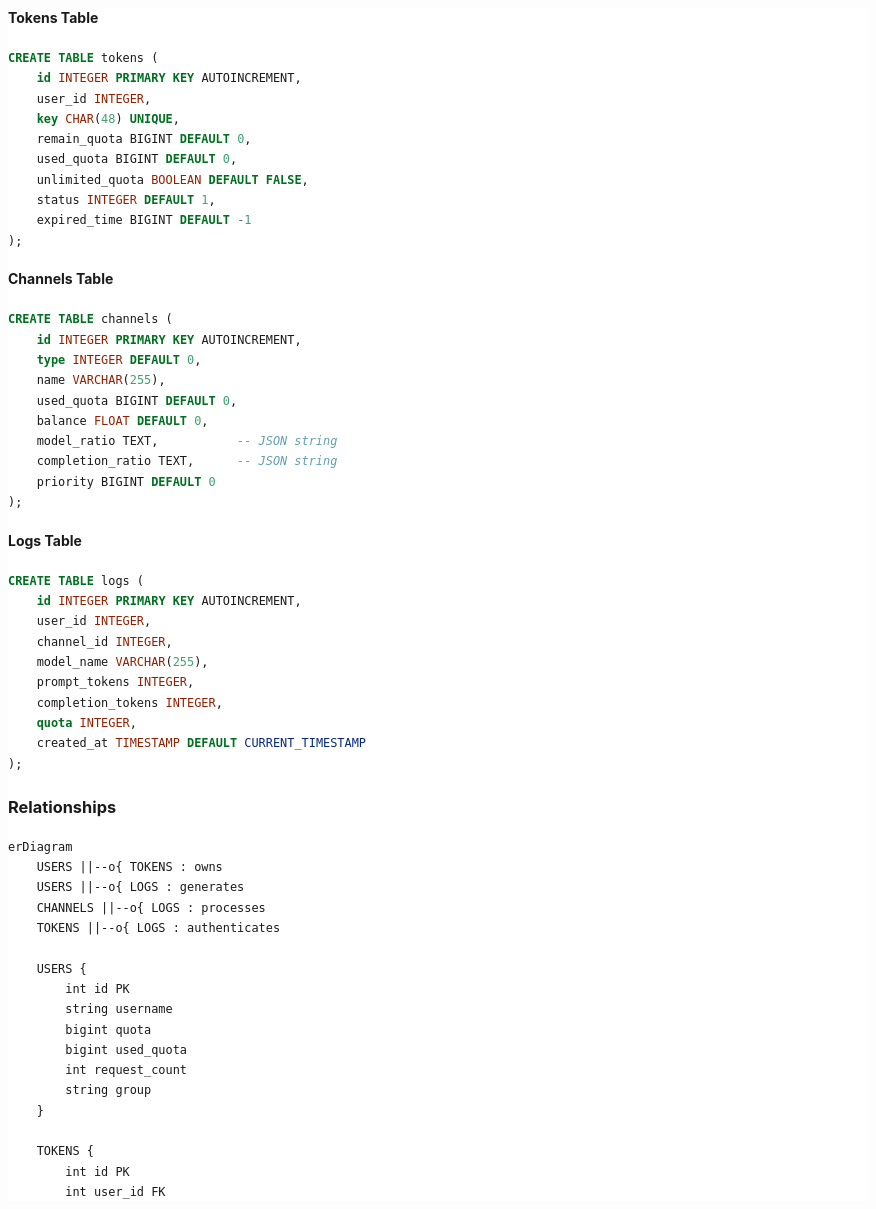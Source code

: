 #### Tokens Table

```sql
CREATE TABLE tokens (
    id INTEGER PRIMARY KEY AUTOINCREMENT,
    user_id INTEGER,
    key CHAR(48) UNIQUE,
    remain_quota BIGINT DEFAULT 0,
    used_quota BIGINT DEFAULT 0,
    unlimited_quota BOOLEAN DEFAULT FALSE,
    status INTEGER DEFAULT 1,
    expired_time BIGINT DEFAULT -1
);
```

#### Channels Table

```sql
CREATE TABLE channels (
    id INTEGER PRIMARY KEY AUTOINCREMENT,
    type INTEGER DEFAULT 0,
    name VARCHAR(255),
    used_quota BIGINT DEFAULT 0,
    balance FLOAT DEFAULT 0,
    model_ratio TEXT,           -- JSON string
    completion_ratio TEXT,      -- JSON string
    priority BIGINT DEFAULT 0
);
```

#### Logs Table

```sql
CREATE TABLE logs (
    id INTEGER PRIMARY KEY AUTOINCREMENT,
    user_id INTEGER,
    channel_id INTEGER,
    model_name VARCHAR(255),
    prompt_tokens INTEGER,
    completion_tokens INTEGER,
    quota INTEGER,
    created_at TIMESTAMP DEFAULT CURRENT_TIMESTAMP
);
```

### Relationships

```mermaid
erDiagram
    USERS ||--o{ TOKENS : owns
    USERS ||--o{ LOGS : generates
    CHANNELS ||--o{ LOGS : processes
    TOKENS ||--o{ LOGS : authenticates

    USERS {
        int id PK
        string username
        bigint quota
        bigint used_quota
        int request_count
        string group
    }

    TOKENS {
        int id PK
        int user_id FK
```